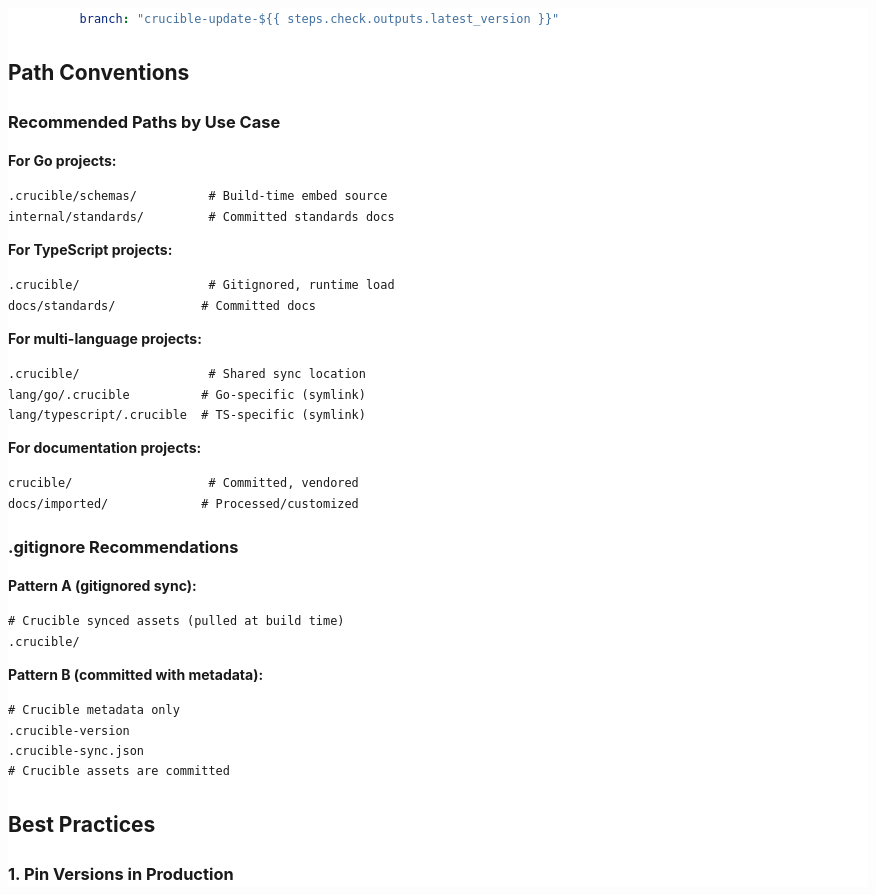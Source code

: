 ```yaml
          branch: "crucible-update-${{ steps.check.outputs.latest_version }}"
```

## Path Conventions

### Recommended Paths by Use Case

**For Go projects:**

```
.crucible/schemas/          # Build-time embed source
internal/standards/         # Committed standards docs
```

**For TypeScript projects:**

```
.crucible/                  # Gitignored, runtime load
docs/standards/            # Committed docs
```

**For multi-language projects:**

```
.crucible/                  # Shared sync location
lang/go/.crucible          # Go-specific (symlink)
lang/typescript/.crucible  # TS-specific (symlink)
```

**For documentation projects:**

```
crucible/                   # Committed, vendored
docs/imported/             # Processed/customized
```

### .gitignore Recommendations

**Pattern A (gitignored sync):**

```gitignore
# Crucible synced assets (pulled at build time)
.crucible/
```

**Pattern B (committed with metadata):**

```gitignore
# Crucible metadata only
.crucible-version
.crucible-sync.json
# Crucible assets are committed
```

## Best Practices

### 1. Pin Versions in Production
